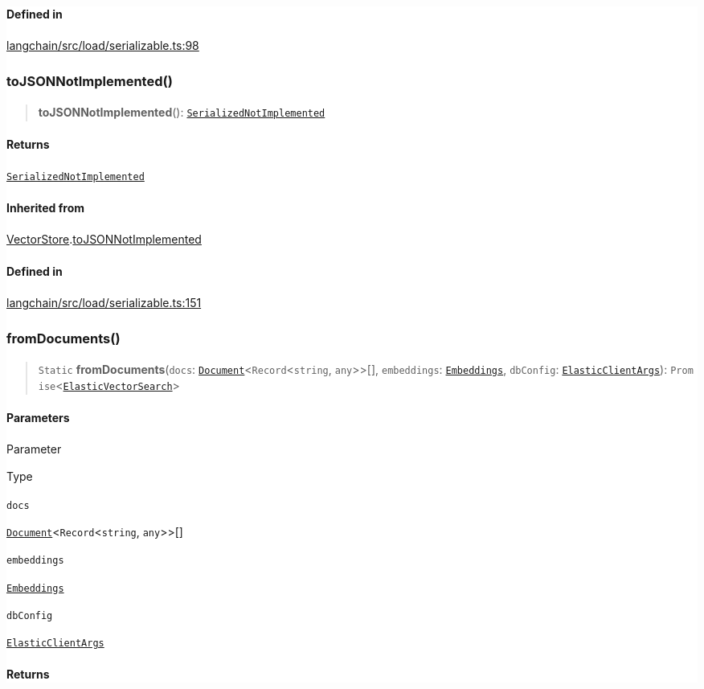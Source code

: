 #### Defined in[](#defined-in-22 "Direct link to Defined in")

[langchain/src/load/serializable.ts:98](https://github.com/hwchase17/langchainjs/blob/1c1274d/langchain/src/load/serializable.ts#L98)

### toJSONNotImplemented()[](#tojsonnotimplemented "Direct link to toJSONNotImplemented()")

> **toJSONNotImplemented**(): [`SerializedNotImplemented`](/docs/api/load_serializable/interfaces/SerializedNotImplemented)

#### Returns[](#returns-15 "Direct link to Returns")

[`SerializedNotImplemented`](/docs/api/load_serializable/interfaces/SerializedNotImplemented)

#### Inherited from[](#inherited-from-14 "Direct link to Inherited from")

[VectorStore](/docs/api/vectorstores_base/classes/VectorStore).[toJSONNotImplemented](/docs/api/vectorstores_base/classes/VectorStore#tojsonnotimplemented)

#### Defined in[](#defined-in-23 "Direct link to Defined in")

[langchain/src/load/serializable.ts:151](https://github.com/hwchase17/langchainjs/blob/1c1274d/langchain/src/load/serializable.ts#L151)

### fromDocuments()[](#fromdocuments "Direct link to fromDocuments()")

> `Static` **fromDocuments**(`docs`: [`Document`](/docs/api/document/classes/Document)<`Record`<`string`, `any`\>\>\[\], `embeddings`: [`Embeddings`](/docs/api/embeddings_base/classes/Embeddings), `dbConfig`: [`ElasticClientArgs`](/docs/api/vectorstores_elasticsearch/interfaces/ElasticClientArgs)): `Promise`<[`ElasticVectorSearch`](/docs/api/vectorstores_elasticsearch/classes/ElasticVectorSearch)\>

#### Parameters[](#parameters-8 "Direct link to Parameters")

Parameter

Type

`docs`

[`Document`](/docs/api/document/classes/Document)<`Record`<`string`, `any`\>\>\[\]

`embeddings`

[`Embeddings`](/docs/api/embeddings_base/classes/Embeddings)

`dbConfig`

[`ElasticClientArgs`](/docs/api/vectorstores_elasticsearch/interfaces/ElasticClientArgs)

#### Returns[](#returns-16 "Direct link to Returns")
